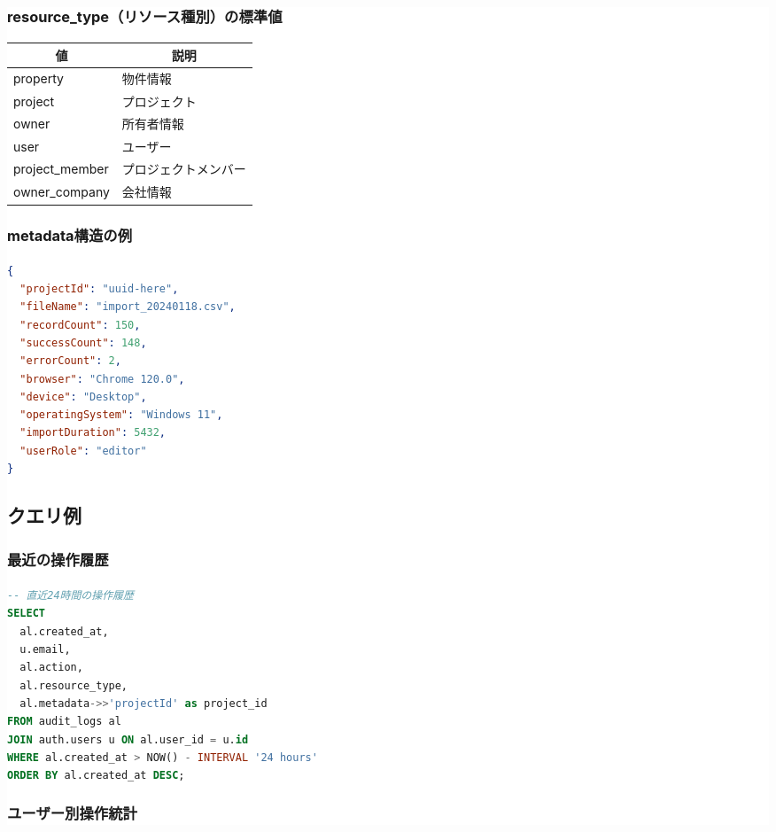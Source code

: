 ### resource_type（リソース種別）の標準値

| 値 | 説明 |
|----|------|
| property | 物件情報 |
| project | プロジェクト |
| owner | 所有者情報 |
| user | ユーザー |
| project_member | プロジェクトメンバー |
| owner_company | 会社情報 |

### metadata構造の例

```json
{
  "projectId": "uuid-here",
  "fileName": "import_20240118.csv",
  "recordCount": 150,
  "successCount": 148,
  "errorCount": 2,
  "browser": "Chrome 120.0",
  "device": "Desktop",
  "operatingSystem": "Windows 11",
  "importDuration": 5432,
  "userRole": "editor"
}
```

## クエリ例

### 最近の操作履歴

```sql
-- 直近24時間の操作履歴
SELECT 
  al.created_at,
  u.email,
  al.action,
  al.resource_type,
  al.metadata->>'projectId' as project_id
FROM audit_logs al
JOIN auth.users u ON al.user_id = u.id
WHERE al.created_at > NOW() - INTERVAL '24 hours'
ORDER BY al.created_at DESC;
```

### ユーザー別操作統計
